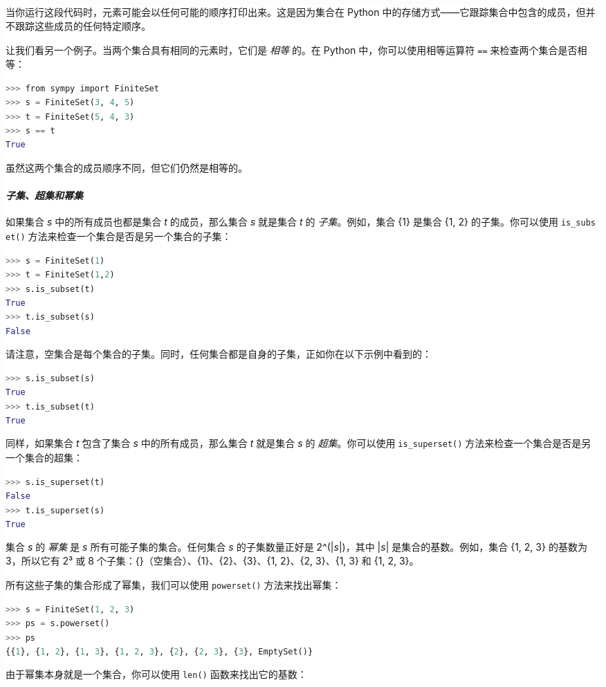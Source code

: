 当你运行这段代码时，元素可能会以任何可能的顺序打印出来。这是因为集合在 Python 中的存储方式——它跟踪集合中包含的成员，但并不跟踪这些成员的任何特定顺序。

让我们看另一个例子。当两个集合具有相同的元素时，它们是 *相等* 的。在 Python 中，你可以使用相等运算符 `==` 来检查两个集合是否相等：

```py
>>> from sympy import FiniteSet
>>> s = FiniteSet(3, 4, 5)
>>> t = FiniteSet(5, 4, 3)
>>> s == t
True
```

虽然这两个集合的成员顺序不同，但它们仍然是相等的。

#### ***子集、超集和幂集***

如果集合 *s* 中的所有成员也都是集合 *t* 的成员，那么集合 *s* 就是集合 *t* 的 *子集*。例如，集合 {1} 是集合 {1, 2} 的子集。你可以使用 `is_subset()` 方法来检查一个集合是否是另一个集合的子集：

```py
>>> s = FiniteSet(1)
>>> t = FiniteSet(1,2)
>>> s.is_subset(t)
True
>>> t.is_subset(s)
False
```

请注意，空集合是每个集合的子集。同时，任何集合都是自身的子集，正如你在以下示例中看到的：

```py
>>> s.is_subset(s)
True
>>> t.is_subset(t)
True
```

同样，如果集合 *t* 包含了集合 *s* 中的所有成员，那么集合 *t* 就是集合 *s* 的 *超集*。你可以使用 `is_superset()` 方法来检查一个集合是否是另一个集合的超集：

```py
>>> s.is_superset(t)
False
>>> t.is_superset(s)
True
```

集合 *s* 的 *幂集* 是 *s* 所有可能子集的集合。任何集合 *s* 的子集数量正好是 2^(|*s*|)，其中 |*s*| 是集合的基数。例如，集合 {1, 2, 3} 的基数为 3，所以它有 2³ 或 8 个子集：{}（空集合）、{1}、{2}、{3}、{1, 2}、{2, 3}、{1, 3} 和 {1, 2, 3}。

所有这些子集的集合形成了幂集，我们可以使用 `powerset()` 方法来找出幂集：

```py
>>> s = FiniteSet(1, 2, 3)
>>> ps = s.powerset()
>>> ps
{{1}, {1, 2}, {1, 3}, {1, 2, 3}, {2}, {2, 3}, {3}, EmptySet()}
```

由于幂集本身就是一个集合，你可以使用 `len()` 函数来找出它的基数：
